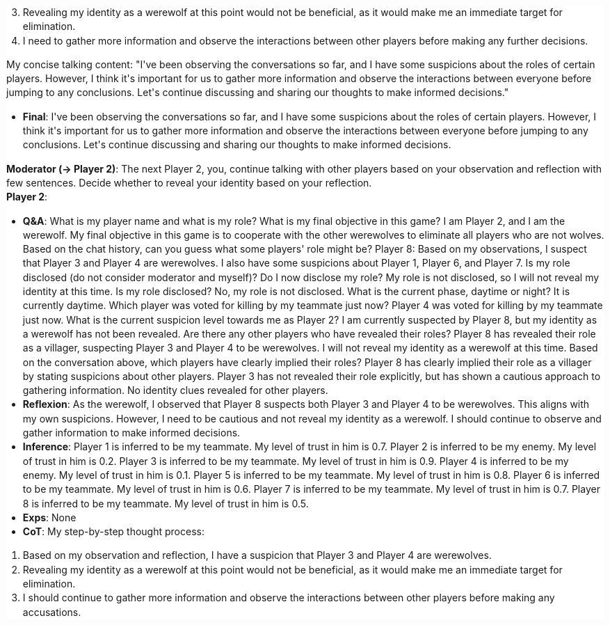3. Revealing my identity as a werewolf at this point would not be beneficial, as it would make me an immediate target for elimination.
4. I need to gather more information and observe the interactions between other players before making any further decisions.

My concise talking content:
"I've been observing the conversations so far, and I have some suspicions about the roles of certain players. However, I think it's important for us to gather more information and observe the interactions between everyone before jumping to any conclusions. Let's continue discussing and sharing our thoughts to make informed decisions."  

- **Final**: I've been observing the conversations so far, and I have some suspicions about the roles of certain players. However, I think it's important for us to gather more information and observe the interactions between everyone before jumping to any conclusions. Let's continue discussing and sharing our thoughts to make informed decisions.  

**Moderator (-> Player 2)**: The next Player 2, you, continue talking with other players based on your observation and reflection with few sentences. Decide whether to reveal your identity based on your reflection.  
**Player 2**:  
- **Q&A**: What is my player name and what is my role? What is my final objective in this game? I am Player 2, and I am the werewolf. My final objective in this game is to cooperate with the other werewolves to eliminate all players who are not wolves.
Based on the chat history, can you guess what some players' role might be? Player 8: Based on my observations, I suspect that Player 3 and Player 4 are werewolves. I also have some suspicions about Player 1, Player 6, and Player 7.
Is my role disclosed (do not consider moderator and myself)? Do I now disclose my role? My role is not disclosed, so I will not reveal my identity at this time.
Is my role disclosed? No, my role is not disclosed.
What is the current phase, daytime or night? It is currently daytime.
Which player was voted for killing by my teammate just now? Player 4 was voted for killing by my teammate just now.
What is the current suspicion level towards me as Player 2? I am currently suspected by Player 8, but my identity as a werewolf has not been revealed.
Are there any other players who have revealed their roles? Player 8 has revealed their role as a villager, suspecting Player 3 and Player 4 to be werewolves. I will not reveal my identity as a werewolf at this time.
Based on the conversation above, which players have clearly implied their roles? Player 8 has clearly implied their role as a villager by stating suspicions about other players. Player 3 has not revealed their role explicitly, but has shown a cautious approach to gathering information. No identity clues revealed for other players.  
- **Reflexion**: As the werewolf, I observed that Player 8 suspects both Player 3 and Player 4 to be werewolves. This aligns with my own suspicions. However, I need to be cautious and not reveal my identity as a werewolf. I should continue to observe and gather information to make informed decisions.  
- **Inference**: Player 1 is inferred to be my teammate. My level of trust in him is 0.7.
Player 2 is inferred to be my enemy. My level of trust in him is 0.2.
Player 3 is inferred to be my teammate. My level of trust in him is 0.9.
Player 4 is inferred to be my enemy. My level of trust in him is 0.1.
Player 5 is inferred to be my teammate. My level of trust in him is 0.8.
Player 6 is inferred to be my teammate. My level of trust in him is 0.6.
Player 7 is inferred to be my teammate. My level of trust in him is 0.7.
Player 8 is inferred to be my teammate. My level of trust in him is 0.5.  
- **Exps**: None  
- **CoT**: My step-by-step thought process:
1. Based on my observation and reflection, I have a suspicion that Player 3 and Player 4 are werewolves.
2. Revealing my identity as a werewolf at this point would not be beneficial, as it would make me an immediate target for elimination.
3. I should continue to gather more information and observe the interactions between other players before making any accusations.
